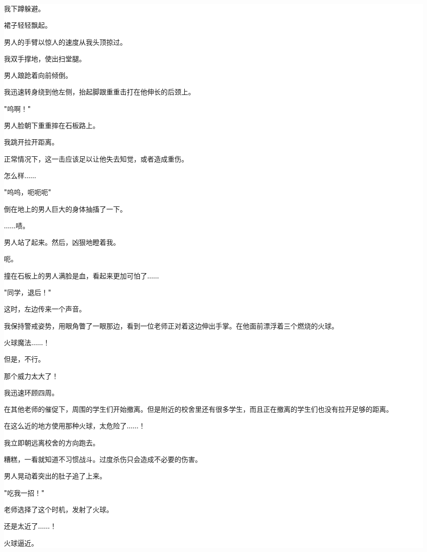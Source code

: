 我下蹲躲避。

裙子轻轻飘起。

男人的手臂以惊人的速度从我头顶掠过。

我双手撑地，使出扫堂腿。

男人踉跄着向前倾倒。

我迅速转身绕到他左侧，抬起脚跟重重击打在他伸长的后颈上。

"呜啊！"

男人脸朝下重重摔在石板路上。

我跳开拉开距离。

正常情况下，这一击应该足以让他失去知觉，或者造成重伤。

怎么样……

"呜呜，呃呃呃"

倒在地上的男人巨大的身体抽搐了一下。

……啧。

男人站了起来。然后，凶狠地瞪着我。

呃。

撞在石板上的男人满脸是血，看起来更加可怕了……

"同学，退后！"

这时，左边传来一个声音。

我保持警戒姿势，用眼角瞥了一眼那边，看到一位老师正对着这边伸出手掌。在他面前漂浮着三个燃烧的火球。

火球魔法……！

但是，不行。

那个威力太大了！

我迅速环顾四周。

在其他老师的催促下，周围的学生们开始撤离。但是附近的校舍里还有很多学生，而且正在撤离的学生们也没有拉开足够的距离。

在这么近的地方使用那种火球，太危险了……！

我立即朝远离校舍的方向跑去。

糟糕，一看就知道不习惯战斗。过度杀伤只会造成不必要的伤害。

男人晃动着突出的肚子追了上来。

"吃我一招！"

老师选择了这个时机，发射了火球。

还是太近了……！

火球逼近。

